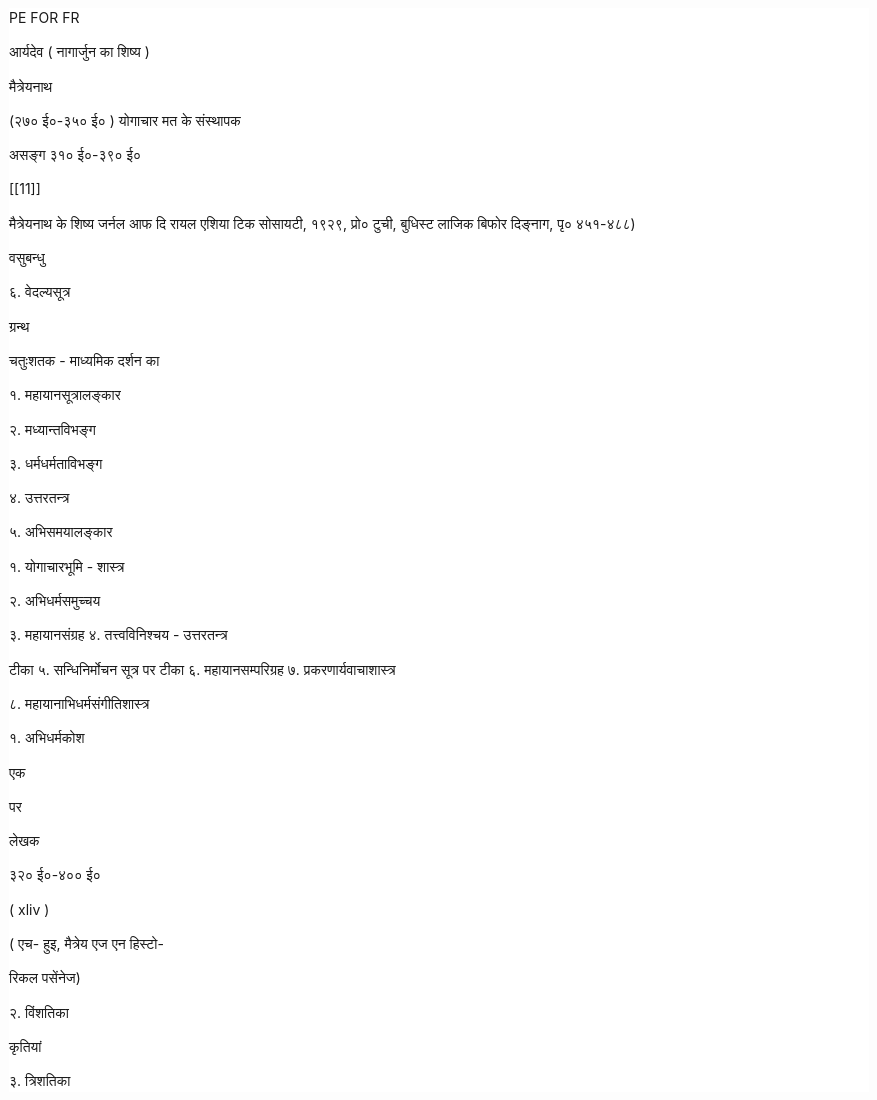 PE FOR FR 

आर्यदेव ( नागार्जुन का शिष्य ) 

मैत्रेयनाथ 

(२७० ई०-३५० ई० ) योगाचार मत के संस्थापक 

असङ्ग ३१० ई०-३९० ई० 

[[11]]

मैत्रेयनाथ के शिष्य जर्नल आफ दि रायल एशिया टिक सोसायटी, १९२९, प्रो० टुची, बुधिस्ट लाजिक बिफोर दिङ्नाग, पृ० ४५१-४८८) 

वसुबन्धु 

६. वेदल्यसूत्र 

ग्रन्थ 

चतुःशतक - माध्यमिक दर्शन का 

१. महायानसूत्रालङ्कार 

२. मध्यान्तविभङ्ग 

३. धर्मधर्मताविभङ्ग 

४. उत्तरतन्त्र 

५. अभिसमयालङ्कार 

१. योगाचारभूमि - शास्त्र 

२. अभिधर्मसमुच्चय 

३. महायानसंग्रह ४. तत्त्वविनिश्चय - उत्तरतन्त्र 

टीका ५. सन्धिनिर्मोचन सूत्र पर टीका ६. महायानसम्परिग्रह ७. प्रकरणार्यवाचाशास्त्र 

८. महायानाभिधर्मसंगीतिशास्त्र 

१. अभिधर्मकोश 

एक 

पर 

लेखक 

३२० ई०-४०० ई० 

( xliv ) 

( एच- हुइ, मैत्रेय एज एन हिस्टो- 

रिकल पसेंनेज) 

२. विंशतिका 

कृतियां 

३. त्रिशतिका 
